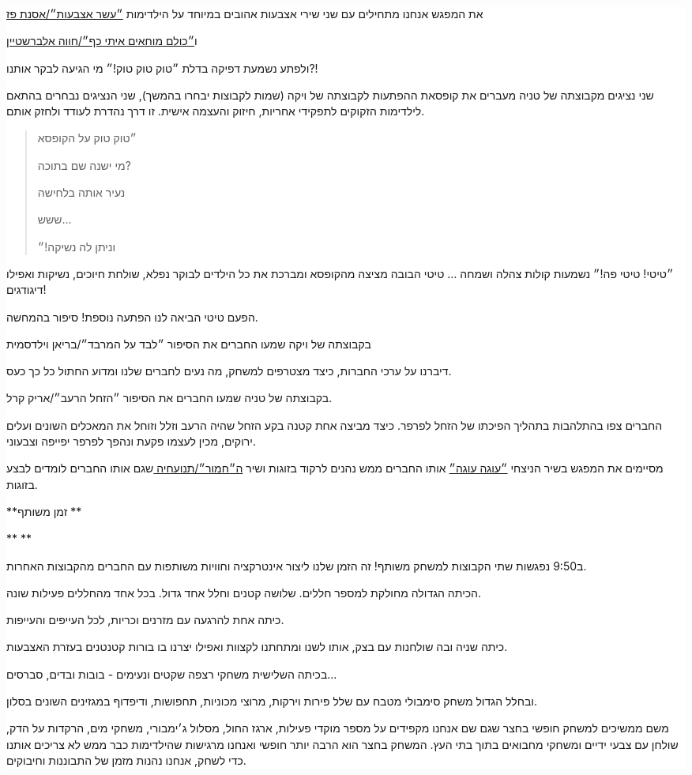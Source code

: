 את המפגש אנחנו מתחילים עם שני שירי אצבעות אהובים במיוחד על הילדימות [״עשר אצבעות״/אסנת פז](youtube.com/watch?v=rEihXECjAto)

ו[״כולם מוחאים איתי כף״/חווה אלברשטיין ](youtube.com/watch?v=UX5pSSS_S54)       

ולפתע נשמעת דפיקה בדלת ״טוק טוק טוק!״ מי הגיעה לבקר אותנו?! 

שני נציגים מקבוצתה של טניה מעברים את קופסאת ההפתעות לקבוצתה של ויקה (שמות לקבוצות יבחרו בהמשך), שני הנציגים נבחרים בהתאם לילדימות הזקוקים לתפקידי אחריות, חיזוק והעצמה אישית. זו דרך נהדרת לעודד ולחזק אותם.    

> ״טוק טוק על הקופסא 
>
> מי ישנה שם בתוכה? 
>
> נעיר אותה בלחישה
>
> ששש…
>
> וניתן לה נשיקה!״ 

״טיטי! טיטי פה!״ נשמעות קולות צהלה ושמחה … טיטי הבובה מציצה מהקופסא ומברכת את כל הילדים לבוקר נפלא, שולחת חיוכים, נשיקות ואפילו דיגודגים! 

הפעם טיטי הביאה לנו הפתעה נוספת! סיפור בהמחשה.

בקבוצתה של ויקה שמעו החברים את הסיפור ״לבד על המרבד״/בריאן וילדסמית

דיברנו על ערכי החברות, כיצד מצטרפים למשחק, מה נעים לחברים שלנו ומדוע החתול כל כך כעס.  

בקבוצתה של טניה שמעו החברים את הסיפור ״הזחל הרעב״/אריק קרל. 

החברים צפו בהתלהבות בתהליך הפיכתו של הזחל לפרפר.  כיצד מביצה אחת קטנה בקע הזחל שהיה הרעב וזלל וזוחל את המאכלים השונים ועלים ירוקים, מכין לעצמו פקעת ונהפך לפרפר יפייפה וצבעוני.

מסיימים את המפגש בשיר הניצחי [״עוגה עוגה״](https://www.youtube.com/watch?v=TJ-MAHC4hgg)  אותו החברים ממש נהנים לרקוד בזוגות ושיר [ה״חמור״/תנועחיה ](https://www.youtube.com/watch?v=BO2JjpKvLVc) שגם אותו החברים לומדים לבצע בזוגות.      

**זמן משותף
**

\*\*
\*\*

ב9:50 נפגשות שתי הקבוצות למשחק משותף! זה הזמן שלנו ליצור אינטרקציה וחוויות משותפות עם החברים מהקבוצות האחרות.   

הכיתה הגדולה מחולקת למספר חללים. שלושה קטנים וחלל אחד גדול. בכל אחד מהחללים פעילות שונה. 

כיתה אחת להרגעה עם מזרנים וכריות, לכל העייפים והעייפות. 

כיתה שניה ובה שולחנות עם בצק, אותו לשנו ומתחתנו לקצוות ואפילו יצרנו בו בורות קטנטנים בעזרת האצבעות. 

בכיתה השלישית משחקי רצפה שקטים ונעימים - בובות ובדים, סברסים… 

ובחלל הגדול משחק סימבולי מטבח עם שלל פירות וירקות, מרוצי מכוניות, תחפושות, ודיפדוף במגזינים השונים בסלון.   

משם ממשיכים למשחק חופשי בחצר שגם שם אנחנו מקפידים על מספר מוקדי פעילות, ארגז החול, מסלול ג׳ימבורי, משחקי מים, הרקדות על הדק, שולחן עם צבעי ידיים ומשחקי מחבואים בתוך בתי העץ. המשחק בחצר הוא הרבה יותר חופשי ואנחנו מרגישות שהילדימות כבר ממש לא צריכים אותנו כדי לשחק, אנחנו נהנות מזמן של התבוננות וחיבוקים. 
